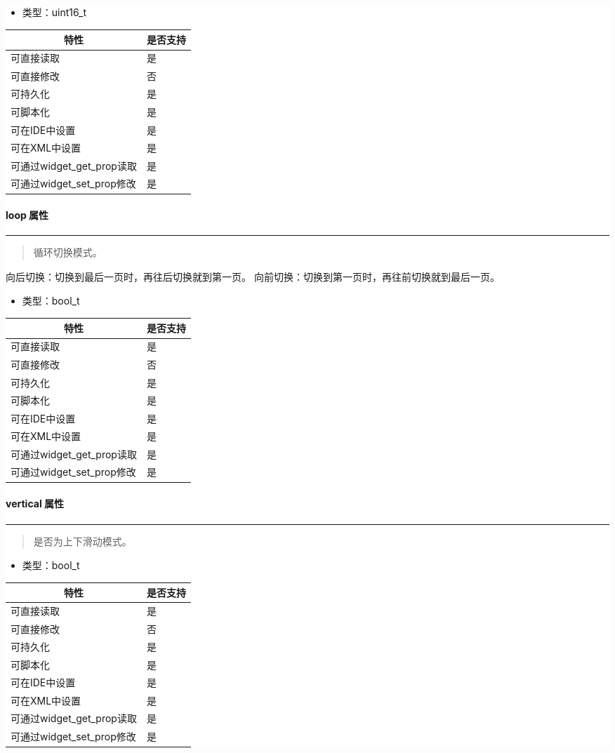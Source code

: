 * 类型：uint16\_t

| 特性 | 是否支持 |
| -------- | ----- |
| 可直接读取 | 是 |
| 可直接修改 | 否 |
| 可持久化   | 是 |
| 可脚本化   | 是 |
| 可在IDE中设置 | 是 |
| 可在XML中设置 | 是 |
| 可通过widget\_get\_prop读取 | 是 |
| 可通过widget\_set\_prop修改 | 是 |
#### loop 属性
-----------------------
> <p id="slide_view_t_loop">循环切换模式。

 向后切换：切换到最后一页时，再往后切换就到第一页。
 向前切换：切换到第一页时，再往前切换就到最后一页。

* 类型：bool\_t

| 特性 | 是否支持 |
| -------- | ----- |
| 可直接读取 | 是 |
| 可直接修改 | 否 |
| 可持久化   | 是 |
| 可脚本化   | 是 |
| 可在IDE中设置 | 是 |
| 可在XML中设置 | 是 |
| 可通过widget\_get\_prop读取 | 是 |
| 可通过widget\_set\_prop修改 | 是 |
#### vertical 属性
-----------------------
> <p id="slide_view_t_vertical">是否为上下滑动模式。

* 类型：bool\_t

| 特性 | 是否支持 |
| -------- | ----- |
| 可直接读取 | 是 |
| 可直接修改 | 否 |
| 可持久化   | 是 |
| 可脚本化   | 是 |
| 可在IDE中设置 | 是 |
| 可在XML中设置 | 是 |
| 可通过widget\_get\_prop读取 | 是 |
| 可通过widget\_set\_prop修改 | 是 |

